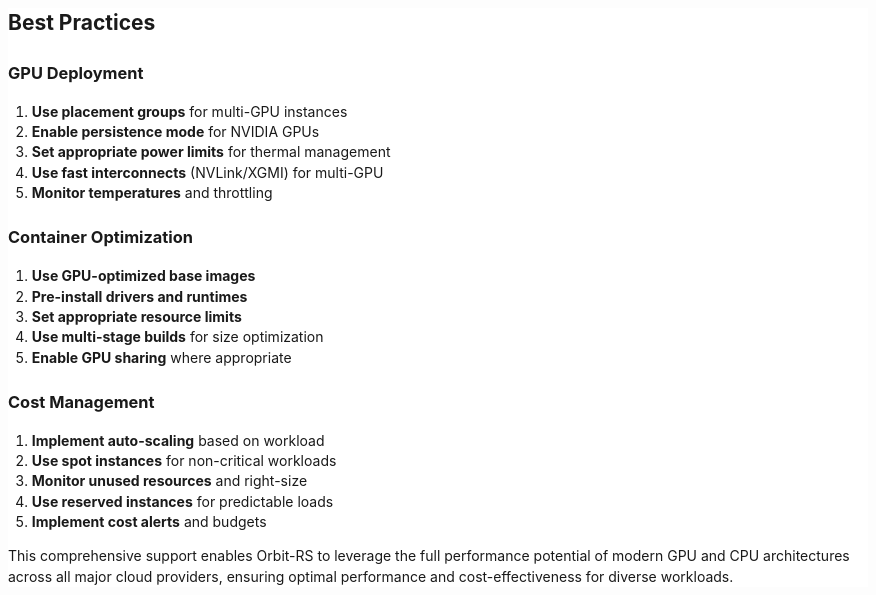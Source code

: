## Best Practices

### GPU Deployment
1. **Use placement groups** for multi-GPU instances
2. **Enable persistence mode** for NVIDIA GPUs
3. **Set appropriate power limits** for thermal management
4. **Use fast interconnects** (NVLink/XGMI) for multi-GPU
5. **Monitor temperatures** and throttling

### Container Optimization
1. **Use GPU-optimized base images**
2. **Pre-install drivers and runtimes**
3. **Set appropriate resource limits**
4. **Use multi-stage builds** for size optimization
5. **Enable GPU sharing** where appropriate

### Cost Management
1. **Implement auto-scaling** based on workload
2. **Use spot instances** for non-critical workloads  
3. **Monitor unused resources** and right-size
4. **Use reserved instances** for predictable loads
5. **Implement cost alerts** and budgets

This comprehensive support enables Orbit-RS to leverage the full performance potential of modern GPU and CPU architectures across all major cloud providers, ensuring optimal performance and cost-effectiveness for diverse workloads.